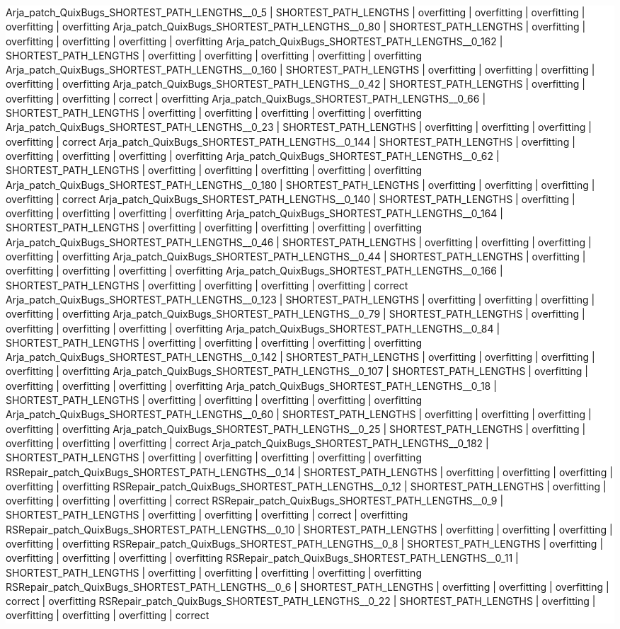 Arja_patch_QuixBugs_SHORTEST_PATH_LENGTHS__0_5 | SHORTEST_PATH_LENGTHS | overfitting | overfitting | overfitting | overfitting | overfitting
Arja_patch_QuixBugs_SHORTEST_PATH_LENGTHS__0_80 | SHORTEST_PATH_LENGTHS | overfitting | overfitting | overfitting | overfitting | overfitting
Arja_patch_QuixBugs_SHORTEST_PATH_LENGTHS__0_162 | SHORTEST_PATH_LENGTHS | overfitting | overfitting | overfitting | overfitting | overfitting
Arja_patch_QuixBugs_SHORTEST_PATH_LENGTHS__0_160 | SHORTEST_PATH_LENGTHS | overfitting | overfitting | overfitting | overfitting | overfitting
Arja_patch_QuixBugs_SHORTEST_PATH_LENGTHS__0_42 | SHORTEST_PATH_LENGTHS | overfitting | overfitting | overfitting | correct | overfitting
Arja_patch_QuixBugs_SHORTEST_PATH_LENGTHS__0_66 | SHORTEST_PATH_LENGTHS | overfitting | overfitting | overfitting | overfitting | overfitting
Arja_patch_QuixBugs_SHORTEST_PATH_LENGTHS__0_23 | SHORTEST_PATH_LENGTHS | overfitting | overfitting | overfitting | overfitting | correct
Arja_patch_QuixBugs_SHORTEST_PATH_LENGTHS__0_144 | SHORTEST_PATH_LENGTHS | overfitting | overfitting | overfitting | overfitting | overfitting
Arja_patch_QuixBugs_SHORTEST_PATH_LENGTHS__0_62 | SHORTEST_PATH_LENGTHS | overfitting | overfitting | overfitting | overfitting | overfitting
Arja_patch_QuixBugs_SHORTEST_PATH_LENGTHS__0_180 | SHORTEST_PATH_LENGTHS | overfitting | overfitting | overfitting | overfitting | correct
Arja_patch_QuixBugs_SHORTEST_PATH_LENGTHS__0_140 | SHORTEST_PATH_LENGTHS | overfitting | overfitting | overfitting | overfitting | overfitting
Arja_patch_QuixBugs_SHORTEST_PATH_LENGTHS__0_164 | SHORTEST_PATH_LENGTHS | overfitting | overfitting | overfitting | overfitting | overfitting
Arja_patch_QuixBugs_SHORTEST_PATH_LENGTHS__0_46 | SHORTEST_PATH_LENGTHS | overfitting | overfitting | overfitting | overfitting | overfitting
Arja_patch_QuixBugs_SHORTEST_PATH_LENGTHS__0_44 | SHORTEST_PATH_LENGTHS | overfitting | overfitting | overfitting | overfitting | overfitting
Arja_patch_QuixBugs_SHORTEST_PATH_LENGTHS__0_166 | SHORTEST_PATH_LENGTHS | overfitting | overfitting | overfitting | overfitting | correct
Arja_patch_QuixBugs_SHORTEST_PATH_LENGTHS__0_123 | SHORTEST_PATH_LENGTHS | overfitting | overfitting | overfitting | overfitting | overfitting
Arja_patch_QuixBugs_SHORTEST_PATH_LENGTHS__0_79 | SHORTEST_PATH_LENGTHS | overfitting | overfitting | overfitting | overfitting | overfitting
Arja_patch_QuixBugs_SHORTEST_PATH_LENGTHS__0_84 | SHORTEST_PATH_LENGTHS | overfitting | overfitting | overfitting | overfitting | overfitting
Arja_patch_QuixBugs_SHORTEST_PATH_LENGTHS__0_142 | SHORTEST_PATH_LENGTHS | overfitting | overfitting | overfitting | overfitting | overfitting
Arja_patch_QuixBugs_SHORTEST_PATH_LENGTHS__0_107 | SHORTEST_PATH_LENGTHS | overfitting | overfitting | overfitting | overfitting | overfitting
Arja_patch_QuixBugs_SHORTEST_PATH_LENGTHS__0_18 | SHORTEST_PATH_LENGTHS | overfitting | overfitting | overfitting | overfitting | overfitting
Arja_patch_QuixBugs_SHORTEST_PATH_LENGTHS__0_60 | SHORTEST_PATH_LENGTHS | overfitting | overfitting | overfitting | overfitting | overfitting
Arja_patch_QuixBugs_SHORTEST_PATH_LENGTHS__0_25 | SHORTEST_PATH_LENGTHS | overfitting | overfitting | overfitting | overfitting | correct
Arja_patch_QuixBugs_SHORTEST_PATH_LENGTHS__0_182 | SHORTEST_PATH_LENGTHS | overfitting | overfitting | overfitting | overfitting | overfitting
RSRepair_patch_QuixBugs_SHORTEST_PATH_LENGTHS__0_14 | SHORTEST_PATH_LENGTHS | overfitting | overfitting | overfitting | overfitting | overfitting
RSRepair_patch_QuixBugs_SHORTEST_PATH_LENGTHS__0_12 | SHORTEST_PATH_LENGTHS | overfitting | overfitting | overfitting | overfitting | correct
RSRepair_patch_QuixBugs_SHORTEST_PATH_LENGTHS__0_9 | SHORTEST_PATH_LENGTHS | overfitting | overfitting | overfitting | correct | overfitting
RSRepair_patch_QuixBugs_SHORTEST_PATH_LENGTHS__0_10 | SHORTEST_PATH_LENGTHS | overfitting | overfitting | overfitting | overfitting | overfitting
RSRepair_patch_QuixBugs_SHORTEST_PATH_LENGTHS__0_8 | SHORTEST_PATH_LENGTHS | overfitting | overfitting | overfitting | overfitting | overfitting
RSRepair_patch_QuixBugs_SHORTEST_PATH_LENGTHS__0_11 | SHORTEST_PATH_LENGTHS | overfitting | overfitting | overfitting | overfitting | overfitting
RSRepair_patch_QuixBugs_SHORTEST_PATH_LENGTHS__0_6 | SHORTEST_PATH_LENGTHS | overfitting | overfitting | overfitting | correct | overfitting
RSRepair_patch_QuixBugs_SHORTEST_PATH_LENGTHS__0_22 | SHORTEST_PATH_LENGTHS | overfitting | overfitting | overfitting | overfitting | correct